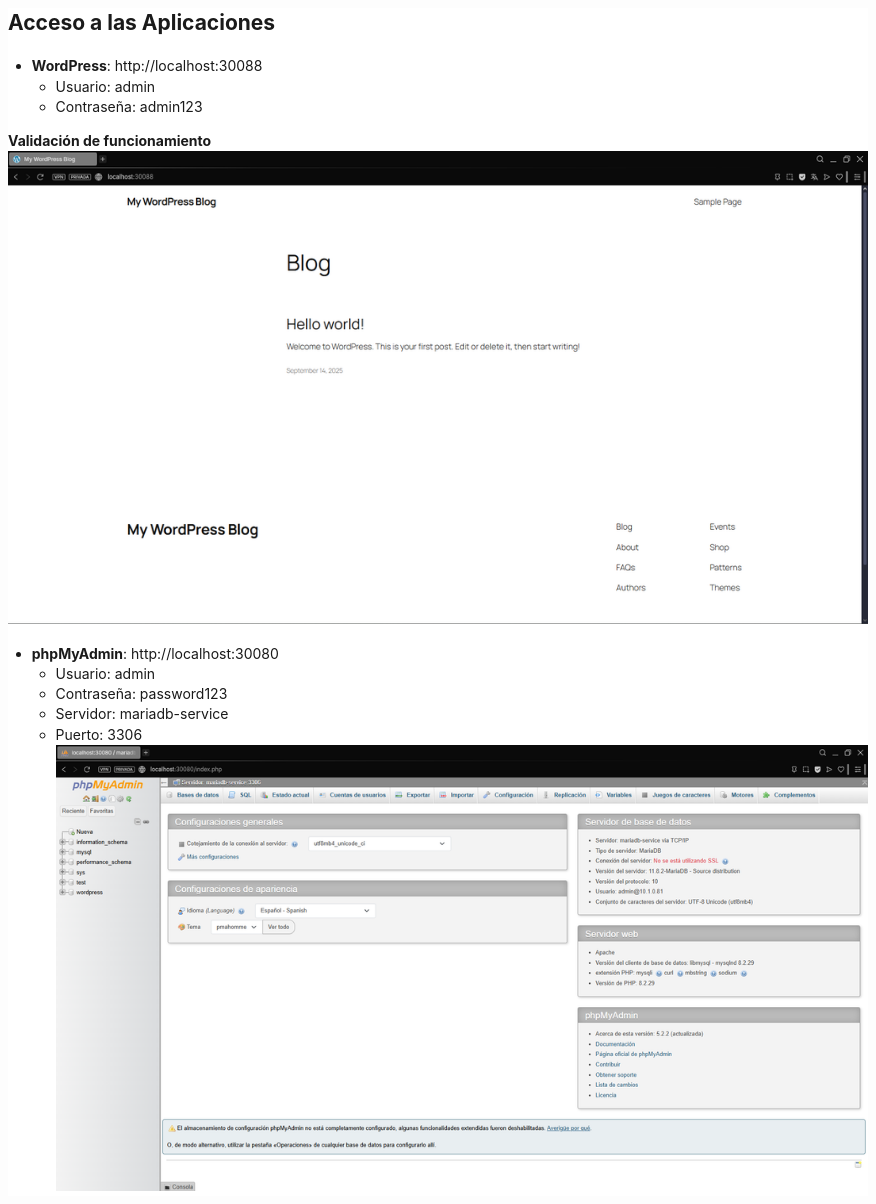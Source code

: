 
## Acceso a las Aplicaciones

- **WordPress**: http://localhost:30088
  - Usuario: admin
  - Contraseña: admin123

**Validación de funcionamiento**
![Wordpress](https://github.com/mdelrio96/Infraestructura-de-Aplicaciones-2/blob/main/prueba1/imagenes/wordpress-localhost.png)

- **phpMyAdmin**: http://localhost:30080
  - Usuario: admin
  - Contraseña: password123
  - Servidor: mariadb-service
  - Puerto: 3306
![PHPMyAdmin](https://github.com/mdelrio96/Infraestructura-de-Aplicaciones-2/blob/main/prueba1/imagenes/phpmyadmin-localhost.png)